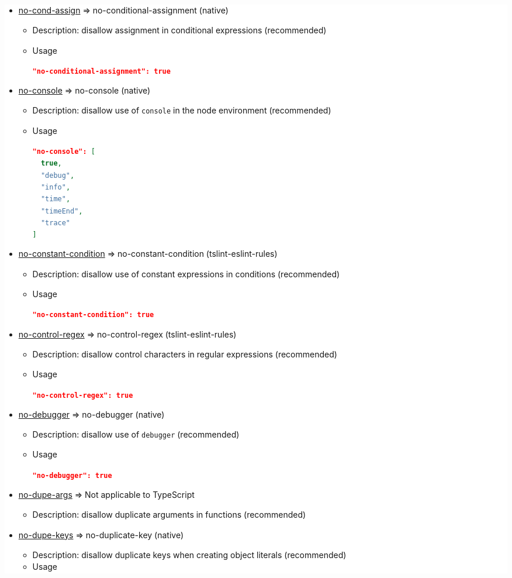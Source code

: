 * [no-cond-assign](http://eslint.org/docs/rules/no-cond-assign) => no-conditional-assignment (native)
  * Description: disallow assignment in conditional expressions (recommended)
  * Usage

    ```json
    "no-conditional-assignment": true
    ```

* [no-console](http:/eslint.org/docs/rules/no-console) => no-console (native)
  * Description: disallow use of `console` in the node environment (recommended)
  * Usage

    ```json
    "no-console": [
      true,
      "debug",
      "info",
      "time",
      "timeEnd",
      "trace"
    ]
    ```

* [no-constant-condition](http://eslint.org/docs/rules/no-constant-condition) => no-constant-condition (tslint-eslint-rules)
  * Description: disallow use of constant expressions in conditions (recommended)
  * Usage

    ```json
    "no-constant-condition": true
    ```

* [no-control-regex](http://eslint.org/docs/rules/no-control-regex) => no-control-regex (tslint-eslint-rules)
  * Description: disallow control characters in regular expressions (recommended)
  * Usage

    ```json
    "no-control-regex": true
    ```

* [no-debugger](http://eslint.org/docs/rules/no-debugger) => no-debugger (native)
  * Description: disallow use of `debugger` (recommended)
  * Usage

    ```json
    "no-debugger": true
    ```

* [no-dupe-args](http://eslint.org/docs/rules/no-dupe-args) => Not applicable to TypeScript
  * Description: disallow duplicate arguments in functions (recommended)

* [no-dupe-keys](http://eslint.org/docs/rules/no-dupe-keys) => no-duplicate-key (native)
  * Description: disallow duplicate keys when creating object literals (recommended)
  * Usage
